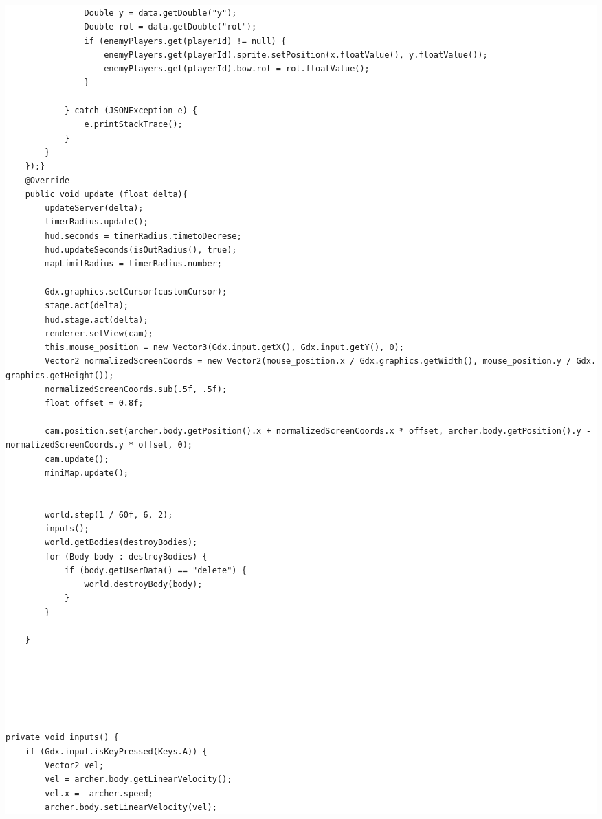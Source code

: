 					Double y = data.getDouble("y");
					Double rot = data.getDouble("rot");
					if (enemyPlayers.get(playerId) != null) {
						enemyPlayers.get(playerId).sprite.setPosition(x.floatValue(), y.floatValue());
						enemyPlayers.get(playerId).bow.rot = rot.floatValue();
					}

				} catch (JSONException e) {
					e.printStackTrace();
				}
			}
		});}
		@Override
		public void update (float delta){
			updateServer(delta);
			timerRadius.update();
			hud.seconds = timerRadius.timetoDecrese;
			hud.updateSeconds(isOutRadius(), true);
			mapLimitRadius = timerRadius.number;

			Gdx.graphics.setCursor(customCursor);
			stage.act(delta);
			hud.stage.act(delta);
			renderer.setView(cam);
			this.mouse_position = new Vector3(Gdx.input.getX(), Gdx.input.getY(), 0);
			Vector2 normalizedScreenCoords = new Vector2(mouse_position.x / Gdx.graphics.getWidth(), mouse_position.y / Gdx.graphics.getHeight());
			normalizedScreenCoords.sub(.5f, .5f);
			float offset = 0.8f;

			cam.position.set(archer.body.getPosition().x + normalizedScreenCoords.x * offset, archer.body.getPosition().y - normalizedScreenCoords.y * offset, 0);
			cam.update();
			miniMap.update();


			world.step(1 / 60f, 6, 2);
			inputs();
			world.getBodies(destroyBodies);
			for (Body body : destroyBodies) {
				if (body.getUserData() == "delete") {
					world.destroyBody(body);
				}
			}

		}






	private void inputs() {
		if (Gdx.input.isKeyPressed(Keys.A)) {
			Vector2 vel;
			vel = archer.body.getLinearVelocity();
			vel.x = -archer.speed;
			archer.body.setLinearVelocity(vel);
